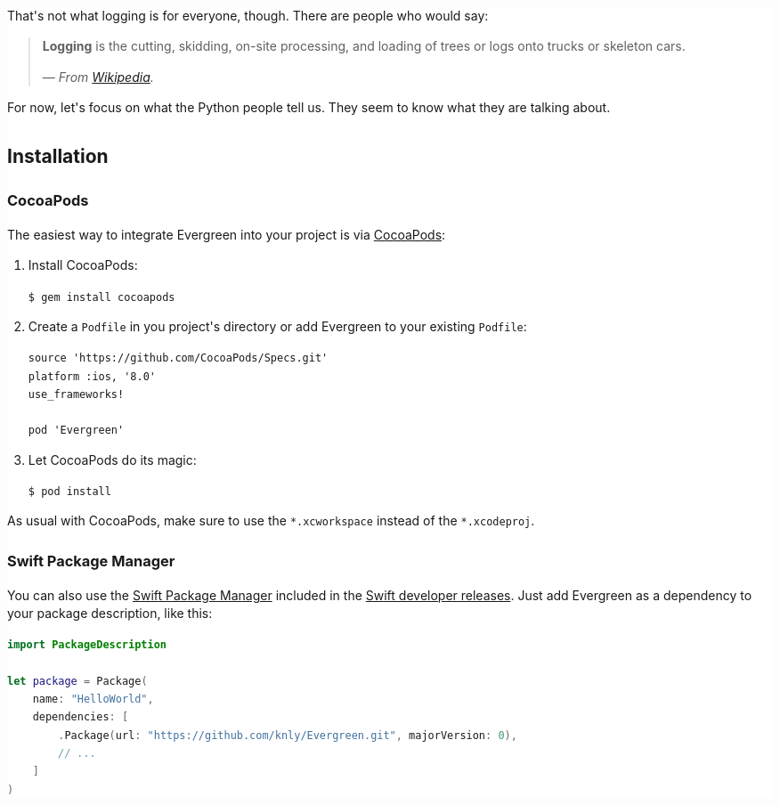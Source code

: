 That's not what logging is for everyone, though. There are people who would say:

> **Logging** is the cutting, skidding, on-site processing, and loading of trees or logs onto trucks or skeleton cars.
>
> &mdash; <cite>From [Wikipedia](http://en.wikipedia.org/wiki/Logging).</cite>

For now, let's focus on what the Python people tell us. They seem to know what they are talking about.


## Installation

### CocoaPods

The easiest way to integrate Evergreen into your project is via [CocoaPods](http://cocoapods.org):

1. Install CocoaPods:

	```sh
	$ gem install cocoapods
	```

2. Create a `Podfile` in you project's directory or add Evergreen to your existing `Podfile`:

	```
	source 'https://github.com/CocoaPods/Specs.git'
	platform :ios, '8.0'
	use_frameworks!

	pod 'Evergreen'
	```

3. Let CocoaPods do its magic:

	```sh
	$ pod install
	```
	
As usual with CocoaPods, make sure to use the `*.xcworkspace` instead of the `*.xcodeproj`.

### Swift Package Manager

You can also use the [Swift Package Manager](https://swift.org/package-manager) included in the [Swift developer releases](https://swift.org/download). Just add Evergreen as a dependency to your package description, like this:

```swift
import PackageDescription

let package = Package(
    name: "HelloWorld",
    dependencies: [
        .Package(url: "https://github.com/knly/Evergreen.git", majorVersion: 0),
        // ...
    ]
)
```
